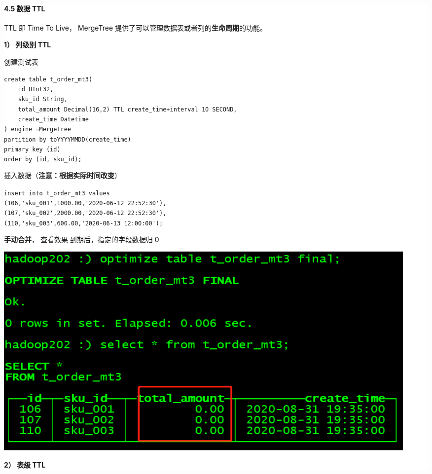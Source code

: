 

#### 4.5 数据 TTL  

TTL 即 Time To Live， MergeTree 提供了可以管理数据表或者列的**生命周期**的功能。  

**1） 列级别 TTL**  

创建测试表  

```mysql
create table t_order_mt3(
    id UInt32,
    sku_id String,
    total_amount Decimal(16,2) TTL create_time+interval 10 SECOND,
    create_time Datetime
) engine =MergeTree
partition by toYYYYMMDD(create_time)
primary key (id)
order by (id, sku_id);
```

插入数据（**注意：根据实际时间改变**）  

```mysql
insert into t_order_mt3 values
(106,'sku_001',1000.00,'2020-06-12 22:52:30'),
(107,'sku_002',2000.00,'2020-06-12 22:52:30'),
(110,'sku_003',600.00,'2020-06-13 12:00:00');
```

**手动合并**， 查看效果 到期后，指定的字段数据归 0  

![image-20211110102846633](img/image-20211110102846633.png)

**2） 表级 TTL**  

